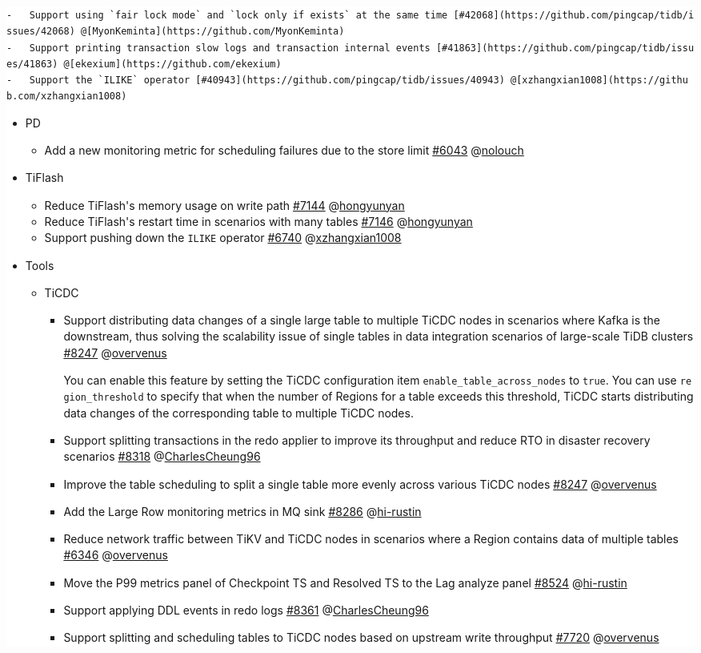     -   Support using `fair lock mode` and `lock only if exists` at the same time [#42068](https://github.com/pingcap/tidb/issues/42068) @[MyonKeminta](https://github.com/MyonKeminta)
    -   Support printing transaction slow logs and transaction internal events [#41863](https://github.com/pingcap/tidb/issues/41863) @[ekexium](https://github.com/ekexium)
    -   Support the `ILIKE` operator [#40943](https://github.com/pingcap/tidb/issues/40943) @[xzhangxian1008](https://github.com/xzhangxian1008)

-   PD

    -   Add a new monitoring metric for scheduling failures due to the store limit [#6043](https://github.com/tikv/pd/issues/6043) @[nolouch](https://github.com/nolouch)

-   TiFlash

    -   Reduce TiFlash's memory usage on write path [#7144](https://github.com/pingcap/tiflash/issues/7144) @[hongyunyan](https://github.com/hongyunyan)
    -   Reduce TiFlash's restart time in scenarios with many tables [#7146](https://github.com/pingcap/tiflash/issues/7146) @[hongyunyan](https://github.com/hongyunyan)
    -   Support pushing down the `ILIKE` operator [#6740](https://github.com/pingcap/tiflash/issues/6740) @[xzhangxian1008](https://github.com/xzhangxian1008)

-   Tools

    -   TiCDC

        -   Support distributing data changes of a single large table to multiple TiCDC nodes in scenarios where Kafka is the downstream, thus solving the scalability issue of single tables in data integration scenarios of large-scale TiDB clusters [#8247](https://github.com/pingcap/tiflow/issues/8247) @[overvenus](https://github.com/overvenus)

            You can enable this feature by setting the TiCDC configuration item `enable_table_across_nodes` to `true`. You can use `region_threshold` to specify that when the number of Regions for a table exceeds this threshold, TiCDC starts distributing data changes of the corresponding table to multiple TiCDC nodes.

        -   Support splitting transactions in the redo applier to improve its throughput and reduce RTO in disaster recovery scenarios [#8318](https://github.com/pingcap/tiflow/issues/8318) @[CharlesCheung96](https://github.com/CharlesCheung96)

        -   Improve the table scheduling to split a single table more evenly across various TiCDC nodes [#8247](https://github.com/pingcap/tiflow/issues/8247) @[overvenus](https://github.com/overvenus)

        -   Add the Large Row monitoring metrics in MQ sink [#8286](https://github.com/pingcap/tiflow/issues/8286) @[hi-rustin](https://github.com/hi-rustin)

        -   Reduce network traffic between TiKV and TiCDC nodes in scenarios where a Region contains data of multiple tables [#6346](https://github.com/pingcap/tiflow/issues/6346) @[overvenus](https://github.com/overvenus)

        -   Move the P99 metrics panel of Checkpoint TS and Resolved TS to the Lag analyze panel [#8524](https://github.com/pingcap/tiflow/issues/8524) @[hi-rustin](https://github.com/hi-rustin)

        -   Support applying DDL events in redo logs [#8361](https://github.com/pingcap/tiflow/issues/8361) @[CharlesCheung96](https://github.com/CharlesCheung96)

        -   Support splitting and scheduling tables to TiCDC nodes based on upstream write throughput [#7720](https://github.com/pingcap/tiflow/issues/7720) @[overvenus](https://github.com/overvenus)
